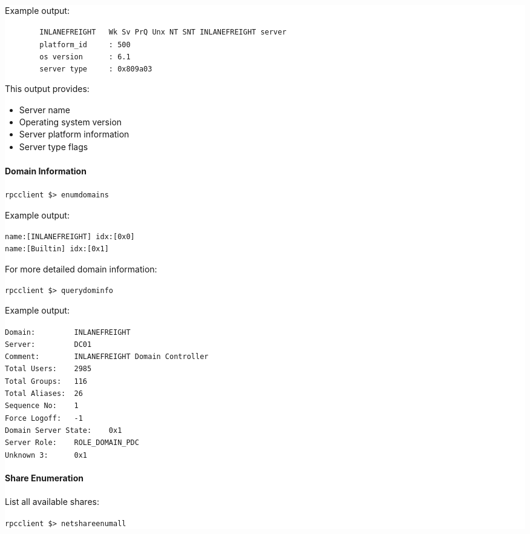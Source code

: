 Example output:

```
        INLANEFREIGHT   Wk Sv PrQ Unx NT SNT INLANEFREIGHT server
        platform_id     : 500
        os version      : 6.1
        server type     : 0x809a03
```

This output provides:

* Server name
* Operating system version
* Server platform information
* Server type flags

#### Domain Information

```
rpcclient $> enumdomains
```

Example output:

```
name:[INLANEFREIGHT] idx:[0x0] 
name:[Builtin] idx:[0x1]
```

For more detailed domain information:

```
rpcclient $> querydominfo
```

Example output:

```
Domain:         INLANEFREIGHT
Server:         DC01
Comment:        INLANEFREIGHT Domain Controller
Total Users:    2985
Total Groups:   116
Total Aliases:  26
Sequence No:    1
Force Logoff:   -1
Domain Server State:    0x1
Server Role:    ROLE_DOMAIN_PDC
Unknown 3:      0x1
```

#### Share Enumeration

List all available shares:

```
rpcclient $> netshareenumall
```
